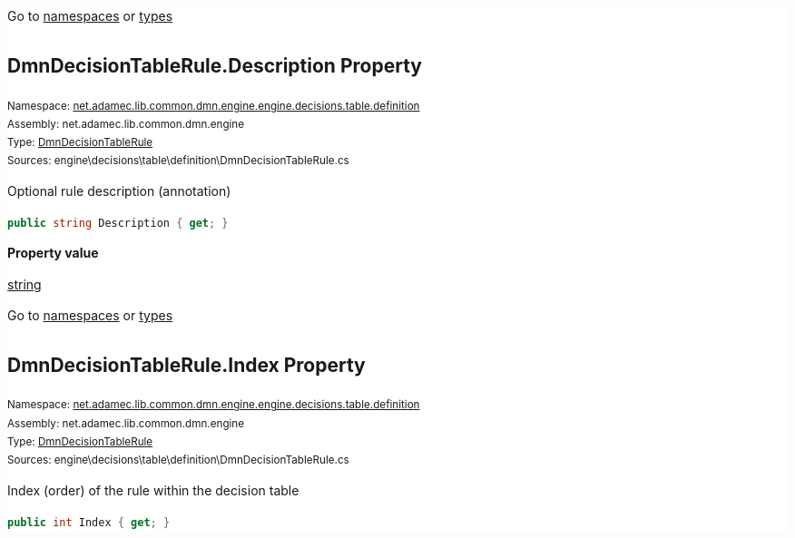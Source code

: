  


Go to [namespaces](net.adamec.lib.common.dmn.engine.md#namespace-list) or [types](net.adamec.lib.common.dmn.engine.md#type-list)


 


##  <a id="p-net.adamec.lib.common.dmn.engine.engine.decisions.table.definition.dmndecisiontablerule.description__uhwbkg" />  DmnDecisionTableRule.Description Property ##
<small>Namespace: [net.adamec.lib.common.dmn.engine.engine.decisions.table.definition](net.adamec.lib.common.dmn.engine.engine.decisions.table.definition__1xpej0v.md#n-net.adamec.lib.common.dmn.engine.engine.decisions.table.definition__1xpej0v)           
Assembly: net.adamec.lib.common.dmn.engine           
Type: [DmnDecisionTableRule](net.adamec.lib.common.dmn.engine.engine.decisions.table.definition__1xpej0v.md#t-net.adamec.lib.common.dmn.engine.engine.decisions.table.definition.dmndecisiontablerule__9p0gko)           
Sources: engine\decisions\table\definition\DmnDecisionTableRule.cs</small>


Optional rule description (annotation)



```csharp
public string Description { get; }
```

<strong>Property value</strong><dl><dt><a href="https://docs.microsoft.com/en-us/dotnet/api/system.string" target="_blank" >string</a></dt><dd></dd></dl>


Go to [namespaces](net.adamec.lib.common.dmn.engine.md#namespace-list) or [types](net.adamec.lib.common.dmn.engine.md#type-list)


 


##  <a id="p-net.adamec.lib.common.dmn.engine.engine.decisions.table.definition.dmndecisiontablerule.index__24u1wy" />  DmnDecisionTableRule.Index Property ##
<small>Namespace: [net.adamec.lib.common.dmn.engine.engine.decisions.table.definition](net.adamec.lib.common.dmn.engine.engine.decisions.table.definition__1xpej0v.md#n-net.adamec.lib.common.dmn.engine.engine.decisions.table.definition__1xpej0v)           
Assembly: net.adamec.lib.common.dmn.engine           
Type: [DmnDecisionTableRule](net.adamec.lib.common.dmn.engine.engine.decisions.table.definition__1xpej0v.md#t-net.adamec.lib.common.dmn.engine.engine.decisions.table.definition.dmndecisiontablerule__9p0gko)           
Sources: engine\decisions\table\definition\DmnDecisionTableRule.cs</small>


Index (order) of the rule within the decision table



```csharp
public int Index { get; }
```

